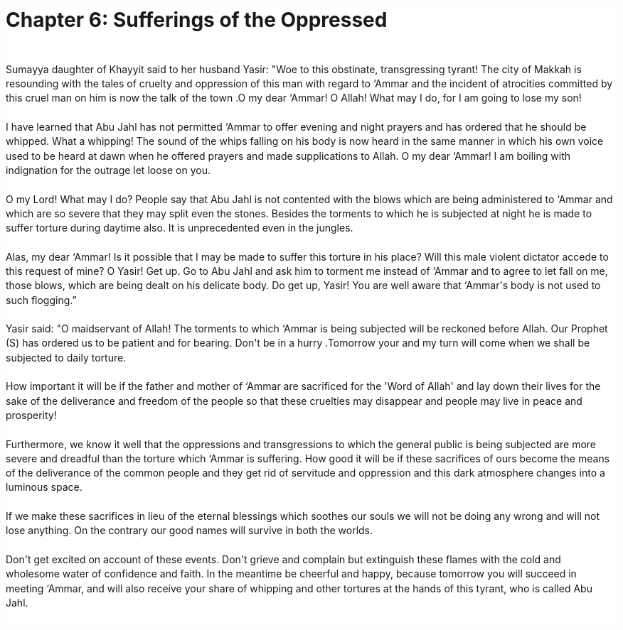 Chapter 6: Sufferings of the Oppressed
======================================

   
 Sumayya daughter of Khayyit said to her husband Yasir: "Woe to this
obstinate, transgressing tyrant! The city of Makkah is resounding with
the tales of cruelty and oppression of this man with regard to ‘Ammar
and the incident of atrocities committed by this cruel man on him is now
the talk of the town .O my dear ‘Ammar! O Allah! What may I do, for I am
going to lose my son!  
    
 I have learned that Abu Jahl has not permitted ‘Ammar to offer evening
and night prayers and has ordered that he should be whipped. What a
whipping! The sound of the whips falling on his body is now heard in the
same manner in which his own voice used to be heard at dawn when he
offered prayers and made supplications to Allah. O my dear ‘Ammar! I am
boiling with indignation for the outrage let loose on you.  
    
 O my Lord! What may I do? People say that Abu Jahl is not contented
with the blows which are being administered to ‘Ammar and which are so
severe that they may split even the stones. Besides the torments to
which he is subjected at night he is made to suffer torture during
daytime also. It is unprecedented even in the jungles.  
    
 Alas, my dear ‘Ammar! Is it possible that I may be made to suffer this
torture in his place? Will this male violent dictator accede to this
request of mine? O Yasir! Get up. Go to Abu Jahl and ask him to torment
me instead of ‘Ammar and to agree to let fall on me, those blows, which
are being dealt on his delicate body. Do get up, Yasir! You are well
aware that ‘Ammar's body is not used to such flogging.”  
    
 Yasir said: "O maidservant of Allah! The torments to which ‘Ammar is
being subjected will be reckoned before Allah. Our Prophet (S) has
ordered us to be patient and for bearing. Don't be in a hurry .Tomorrow
your and my turn will come when we shall be subjected to daily
torture.  
    
 How important it will be if the father and mother of ‘Ammar are
sacrificed for the 'Word of Allah' and lay down their lives for the sake
of the deliverance and freedom of the people so that these cruelties may
disappear and people may live in peace and prosperity!  
    
 Furthermore, we know it well that the oppressions and transgressions to
which the general public is being subjected are more severe and dreadful
than the torture which ‘Ammar is suffering. How good it will be if these
sacrifices of ours become the means of the deliverance of the common
people and they get rid of servitude and oppression and this dark
atmosphere changes into a luminous space.  
    
 If we make these sacrifices in lieu of the eternal blessings which
soothes our souls we will not be doing any wrong and will not lose
anything. On the contrary our good names will survive in both the
worlds.  
    
 Don't get excited on account of these events. Don't grieve and complain
but extinguish these flames with the cold and wholesome water of
confidence and faith. In the meantime be cheerful and happy, because
tomorrow you will succeed in meeting ‘Ammar, and will also receive your
share of whipping and other tortures at the hands of this tyrant, who is
called Abu Jahl.  
    